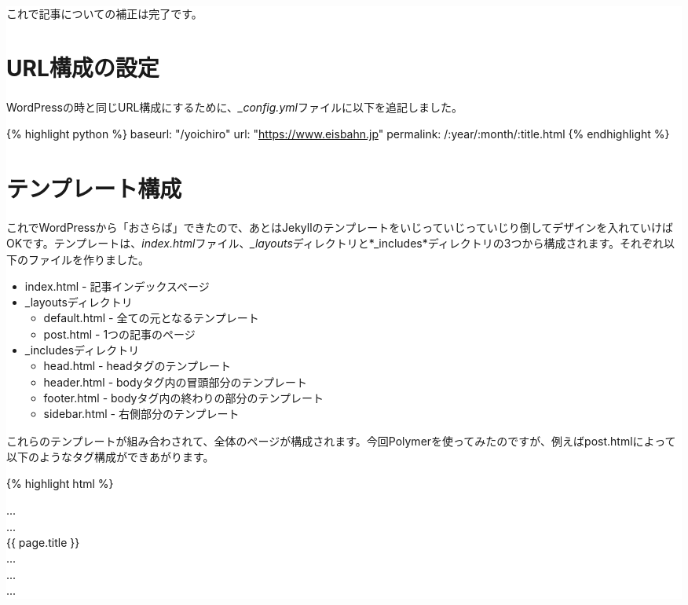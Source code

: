 これで記事についての補正は完了です。

# URL構成の設定

WordPressの時と同じURL構成にするために、*\_config.yml*ファイルに以下を追記しました。

{% highlight python %}
baseurl: "/yoichiro"
url: "https://www.eisbahn.jp"
permalink: /:year/:month/:title.html
{% endhighlight %}

# テンプレート構成

これでWordPressから「おさらば」できたので、あとはJekyllのテンプレートをいじっていじっていじり倒してデザインを入れていけばOKです。テンプレートは、*index.html*ファイル、*\_layouts*ディレクトリと*\_includes*ディレクトリの3つから構成されます。それぞれ以下のファイルを作りました。

* index.html - 記事インデックスページ
* \_layoutsディレクトリ
    * default.html - 全ての元となるテンプレート
    * post.html - 1つの記事のページ
* \_includesディレクトリ
    * head.html - headタグのテンプレート
    * header.html - bodyタグ内の冒頭部分のテンプレート
    * footer.html - bodyタグ内の終わりの部分のテンプレート
    * sidebar.html - 右側部分のテンプレート

これらのテンプレートが組み合わされて、全体のページが構成されます。今回Polymerを使ってみたのですが、例えばpost.htmlによって以下のようなタグ構成ができあがります。

{% highlight html %}
<html>
  <head>
    ...
  </head>
  <body>
    <paper-header-panel>
      <div class="paper-header">
        <div class="layout horizontal">
          <div class="flex main">
            <paper-material elevation="1">
              <paper-toolbar class="medium-tall">
                ...
                <div class="bottom title">{{ page.title }}</div>
              </paper-toolbar>
              <article>
                ...
              </article>
            </paper-material>
          </div>
          <div class="sidebar">
            <div class="layout vertical">
              <paper-card>
                <div class="card-content">
                  ...
                </div>
              </paper-card>
              ...
            </div>
          </div>
        </div>
      </div>
    </paper-header-panel>
  </body>
</html>